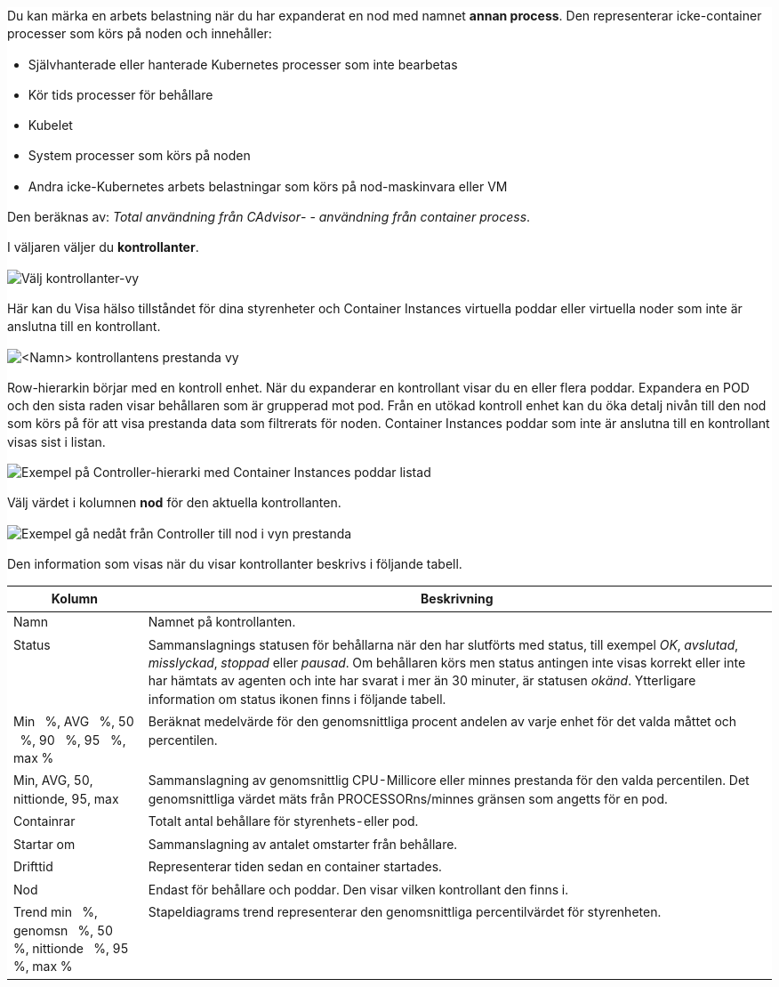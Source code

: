 Du kan märka en arbets belastning när du har expanderat en nod med namnet **annan process**. Den representerar icke-container processer som körs på noden och innehåller:

* Självhanterade eller hanterade Kubernetes processer som inte bearbetas

* Kör tids processer för behållare

* Kubelet

* System processer som körs på noden

* Andra icke-Kubernetes arbets belastningar som körs på nod-maskinvara eller VM

Den beräknas av: *Total användning från CAdvisor*-  -  *användning från container process*.

I väljaren väljer du **kontrollanter**.

![Välj kontrollanter-vy](./media/container-insights-analyze/containers-controllers-tab.png)

Här kan du Visa hälso tillståndet för dina styrenheter och Container Instances virtuella poddar eller virtuella noder som inte är anslutna till en kontrollant.

![\<Namn> kontrollantens prestanda vy](./media/container-insights-analyze/containers-controllers-view.png)

Row-hierarkin börjar med en kontroll enhet. När du expanderar en kontrollant visar du en eller flera poddar. Expandera en POD och den sista raden visar behållaren som är grupperad mot pod. Från en utökad kontroll enhet kan du öka detalj nivån till den nod som körs på för att visa prestanda data som filtrerats för noden. Container Instances poddar som inte är anslutna till en kontrollant visas sist i listan.

![Exempel på Controller-hierarki med Container Instances poddar listad](./media/container-insights-analyze/controllers-view-aci.png)

Välj värdet i kolumnen **nod** för den aktuella kontrollanten.

![Exempel gå nedåt från Controller till nod i vyn prestanda](./media/container-insights-analyze/drill-down-controller-node.png)

Den information som visas när du visar kontrollanter beskrivs i följande tabell.

| Kolumn | Beskrivning |
|--------|-------------|
| Namn | Namnet på kontrollanten.|
| Status | Sammanslagnings statusen för behållarna när den har slutförts med status, till exempel *OK*, *avslutad*, *misslyckad*, *stoppad* eller *pausad*. Om behållaren körs men status antingen inte visas korrekt eller inte har hämtats av agenten och inte har svarat i mer än 30 minuter, är statusen *okänd*. Ytterligare information om status ikonen finns i följande tabell.|
| Min &nbsp; %, AVG &nbsp; %, 50 &nbsp; %, 90 &nbsp; %, 95 &nbsp; %, max&nbsp;%| Beräknat medelvärde för den genomsnittliga procent andelen av varje enhet för det valda måttet och percentilen. |
| Min, AVG, 50, nittionde, 95, max  | Sammanslagning av genomsnittlig CPU-Millicore eller minnes prestanda för den valda percentilen. Det genomsnittliga värdet mäts från PROCESSORns/minnes gränsen som angetts för en pod. |
| Containrar | Totalt antal behållare för styrenhets-eller pod. |
| Startar om | Sammanslagning av antalet omstarter från behållare. |
| Drifttid | Representerar tiden sedan en container startades. |
| Nod | Endast för behållare och poddar. Den visar vilken kontrollant den finns i. |
| Trend min &nbsp; %, genomsn &nbsp; %, 50 &nbsp; %, nittionde &nbsp; %, 95 &nbsp; %, max&nbsp;% | Stapeldiagrams trend representerar den genomsnittliga percentilvärdet för styrenheten. |

